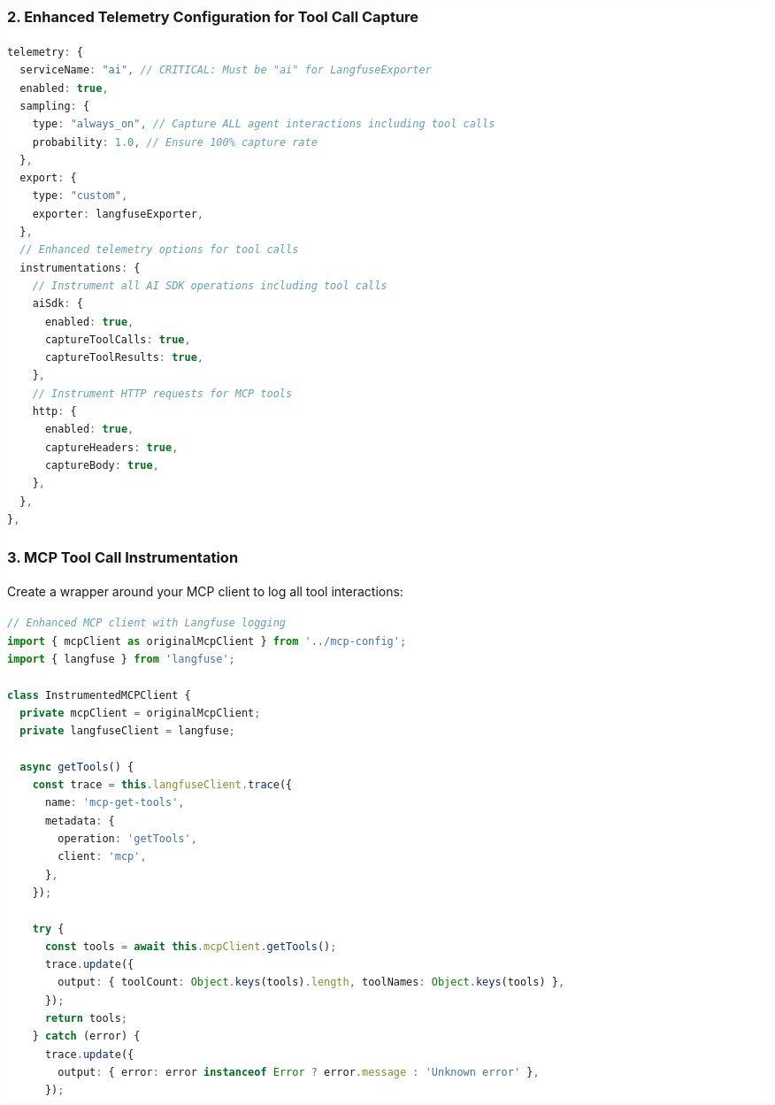 ### 2. Enhanced Telemetry Configuration for Tool Call Capture

```typescript
telemetry: {
  serviceName: "ai", // CRITICAL: Must be "ai" for LangfuseExporter
  enabled: true,
  sampling: {
    type: "always_on", // Capture ALL agent interactions including tool calls
    probability: 1.0, // Ensure 100% capture rate
  },
  export: {
    type: "custom",
    exporter: langfuseExporter,
  },
  // Enhanced telemetry options for tool calls
  instrumentations: {
    // Instrument all AI SDK operations including tool calls
    aiSdk: {
      enabled: true,
      captureToolCalls: true,
      captureToolResults: true,
    },
    // Instrument HTTP requests for MCP tools
    http: {
      enabled: true,
      captureHeaders: true,
      captureBody: true,
    },
  },
},
```

### 3. MCP Tool Call Instrumentation

Create a wrapper around your MCP client to log all tool interactions:

```typescript
// Enhanced MCP client with Langfuse logging
import { mcpClient as originalMcpClient } from '../mcp-config';
import { langfuse } from 'langfuse';

class InstrumentedMCPClient {
  private mcpClient = originalMcpClient;
  private langfuseClient = langfuse;

  async getTools() {
    const trace = this.langfuseClient.trace({
      name: 'mcp-get-tools',
      metadata: {
        operation: 'getTools',
        client: 'mcp',
      },
    });

    try {
      const tools = await this.mcpClient.getTools();
      trace.update({
        output: { toolCount: Object.keys(tools).length, toolNames: Object.keys(tools) },
      });
      return tools;
    } catch (error) {
      trace.update({
        output: { error: error instanceof Error ? error.message : 'Unknown error' },
      });
```